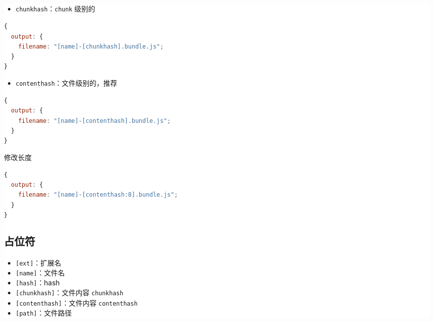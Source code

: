 - `chunkhash`：`chunk` 级别的

```js
{
  output: {
    filename: "[name]-[chunkhash].bundle.js";
  }
}
```

- `contenthash`：文件级别的，推荐

```js
{
  output: {
    filename: "[name]-[contenthash].bundle.js";
  }
}
```

修改长度

```js
{
  output: {
    filename: "[name]-[contenthash:8].bundle.js";
  }
}
```

## 占位符

- `[ext]`：扩展名
- `[name]`：文件名
- `[hash]`：hash
- `[chunkhash]`：文件内容 `chunkhash`
- `[contenthash]`：文件内容 `contenthash`
- `[path]`：文件路径
